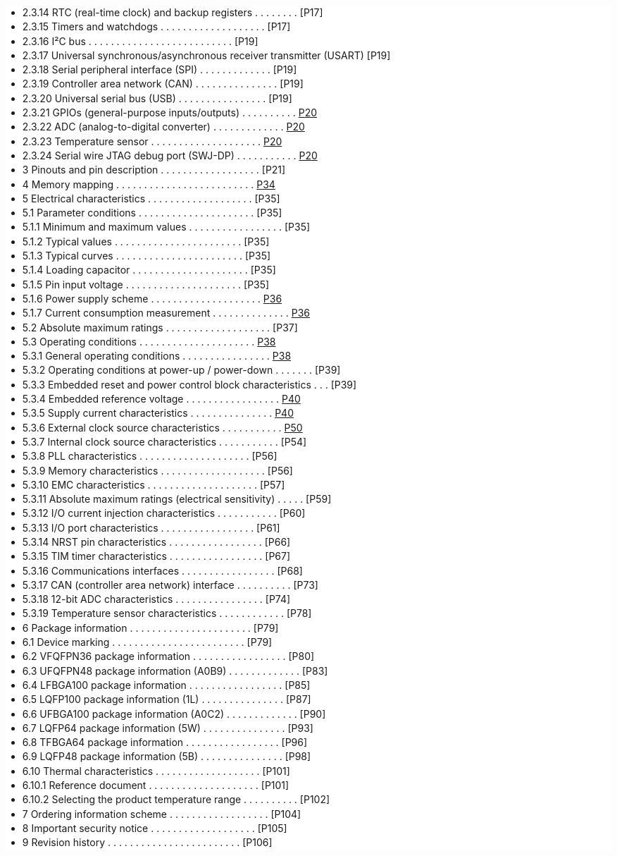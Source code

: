 *   2.3.14 RTC (real-time clock) and backup registers  . . . . . . . . [P17]
*   2.3.15 Timers and watchdogs  . . . . . . . . . . . . . . . . . . . [P17]
*   2.3.16 I²C bus . . . . . . . . . . . . . . . . . . . . . . . . . . [P19]
*   2.3.17 Universal synchronous/asynchronous receiver transmitter (USART)  [P19]
*   2.3.18 Serial peripheral interface (SPI) . . . . . . . . . . . . . [P19]
*   2.3.19 Controller area network (CAN) . . . . . . . . . . . . . . . [P19]
*   2.3.20 Universal serial bus (USB)  . . . . . . . . . . . . . . . . [P19]
*   2.3.21 GPIOs (general-purpose inputs/outputs)  . . . . . . . . . . [P20]
*   2.3.22 ADC (analog-to-digital converter) . . . . . . . . . . . . . [P20]
*   2.3.23 Temperature sensor  . . . . . . . . . . . . . . . . . . . . [P20]
*   2.3.24 Serial wire JTAG debug port (SWJ-DP)  . . . . . . . . . . . [P20]
* 3 Pinouts and pin description  . . . . . . . . . . . . . . . . . . [P21]
* 4 Memory mapping . . . . . . . . . . . . . . . . . . . . . . . . . [P34]
* 5 Electrical characteristics . . . . . . . . . . . . . . . . . . . [P35]
*   5.1 Parameter conditions . . . . . . . . . . . . . . . . . . . . . [P35]
*   5.1.1 Minimum and maximum values . . . . . . . . . . . . . . . . . [P35]
*   5.1.2 Typical values . . . . . . . . . . . . . . . . . . . . . . . [P35]
*   5.1.3 Typical curves . . . . . . . . . . . . . . . . . . . . . . . [P35]
*   5.1.4 Loading capacitor  . . . . . . . . . . . . . . . . . . . . . [P35]
*   5.1.5 Pin input voltage  . . . . . . . . . . . . . . . . . . . . . [P35]
*   5.1.6 Power supply scheme  . . . . . . . . . . . . . . . . . . . . [P36]
*   5.1.7 Current consumption measurement  . . . . . . . . . . . . . . [P36]
*   5.2 Absolute maximum ratings . . . . . . . . . . . . . . . . . . . [P37]
*   5.3 Operating conditions . . . . . . . . . . . . . . . . . . . . . [P38]
*   5.3.1 General operating conditions . . . . . . . . . . . . . . . . [P38]
*   5.3.2 Operating conditions at power-up / power-down  . . . . . . . [P39]
*   5.3.3 Embedded reset and power control block characteristics . . . [P39]
*   5.3.4 Embedded reference voltage . . . . . . . . . . . . . . . . . [P40]
*   5.3.5 Supply current characteristics . . . . . . . . . . . . . . . [P40]
*   5.3.6 External clock source characteristics  . . . . . . . . . . . [P50]
*   5.3.7 Internal clock source characteristics  . . . . . . . . . . . [P54]
*   5.3.8 PLL characteristics  . . . . . . . . . . . . . . . . . . . . [P56]
*   5.3.9 Memory characteristics . . . . . . . . . . . . . . . . . . . [P56]
*   5.3.10 EMC characteristics . . . . . . . . . . . . . . . . . . . . [P57]
*   5.3.11 Absolute maximum ratings (electrical sensitivity) . . . . . [P59]
*   5.3.12 I/O current injection characteristics . . . . . . . . . . . [P60]
*   5.3.13 I/O port characteristics  . . . . . . . . . . . . . . . . . [P61]
*   5.3.14 NRST pin characteristics  . . . . . . . . . . . . . . . . . [P66]
*   5.3.15 TIM timer characteristics . . . . . . . . . . . . . . . . . [P67]
*   5.3.16 Communications interfaces . . . . . . . . . . . . . . . . . [P68]
*   5.3.17 CAN (controller area network) interface . . . . . . . . . . [P73]
*   5.3.18 12-bit ADC characteristics  . . . . . . . . . . . . . . . . [P74]
*   5.3.19 Temperature sensor characteristics  . . . . . . . . . . . . [P78]
* 6 Package information  . . . . . . . . . . . . . . . . . . . . . . [P79]
*   6.1 Device marking . . . . . . . . . . . . . . . . . . . . . . . . [P79]
*   6.2 VFQFPN36 package information . . . . . . . . . . . . . . . . . [P80]
*   6.3 UFQFPN48 package information (A0B9)  . . . . . . . . . . . . . [P83]
*   6.4 LFBGA100 package information . . . . . . . . . . . . . . . . . [P85]
*   6.5 LQFP100 package information (1L) . . . . . . . . . . . . . . . [P87]
*   6.6 UFBGA100 package information (A0C2)  . . . . . . . . . . . . . [P90]
*   6.7 LQFP64 package information (5W)  . . . . . . . . . . . . . . . [P93]
*   6.8 TFBGA64 package information  . . . . . . . . . . . . . . . . . [P96]
*   6.9 LQFP48 package information (5B)  . . . . . . . . . . . . . . . [P98]
*   6.10 Thermal characteristics . . . . . . . . . . . . . . . . . . . [P101]
*   6.10.1 Reference document  . . . . . . . . . . . . . . . . . . . . [P101]
*   6.10.2 Selecting the product temperature range . . . . . . . . . . [P102]
* 7 Ordering information scheme  . . . . . . . . . . . . . . . . . . [P104]
* 8 Important security notice  . . . . . . . . . . . . . . . . . . . [P105]
* 9 Revision history . . . . . . . . . . . . . . . . . . . . . . . . [P106]


[P9]: #P9
[P10]: #P10
[11]: #11
[P12]: #P12
[13]: #13
[P14]: #P14
[15]: #15
[P16]: #P16
[17]: #17
[P18]: #P18
[19]: #19
[P20]: #P20
[21]: #21
[P22]: #P22
[23]: #23
[P24]: #P24
[25]: #25
[P26]: #P26
[27]: #27
[P28]: #P28
[29]: #29
[P30]: #P30
[31]: #31
[P32]: #P32
[33]: #33
[P34]: #P34
[35]: #35
[P36]: #P36
[37]: #37
[P38]: #P38
[39]: #39
[P40]: #P40
[41]: #41
[P42]: #P42
[43]: #43
[P44]: #P44
[45]: #45
[P46]: #P46
[47]: #47
[P48]: #P48
[49]: #49
[P50]: #P50
[51]: #51
[P52]: #P52